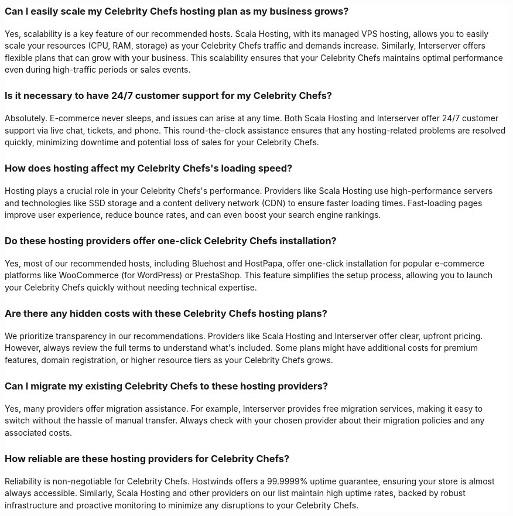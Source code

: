### Can I easily scale my Celebrity Chefs hosting plan as my business grows? 
Yes, scalability is a key feature of our recommended hosts. Scala Hosting, with its managed VPS hosting, allows you to easily scale your resources (CPU, RAM, storage) as your Celebrity Chefs traffic and demands increase. Similarly, Interserver offers flexible plans that can grow with your business. This scalability ensures that your Celebrity Chefs maintains optimal performance even during high-traffic periods or sales events.

### Is it necessary to have 24/7 customer support for my Celebrity Chefs? 
Absolutely. E-commerce never sleeps, and issues can arise at any time. Both Scala Hosting and Interserver offer 24/7 customer support via live chat, tickets, and phone. This round-the-clock assistance ensures that any hosting-related problems are resolved quickly, minimizing downtime and potential loss of sales for your Celebrity Chefs.

### How does hosting affect my Celebrity Chefs's loading speed? 
Hosting plays a crucial role in your Celebrity Chefs's performance. Providers like Scala Hosting use high-performance servers and technologies like SSD storage and a content delivery network (CDN) to ensure faster loading times. Fast-loading pages improve user experience, reduce bounce rates, and can even boost your search engine rankings.

### Do these hosting providers offer one-click Celebrity Chefs installation? 
Yes, most of our recommended hosts, including Bluehost and HostPapa, offer one-click installation for popular e-commerce platforms like WooCommerce (for WordPress) or PrestaShop. This feature simplifies the setup process, allowing you to launch your Celebrity Chefs quickly without needing technical expertise.

### Are there any hidden costs with these Celebrity Chefs hosting plans? 
We prioritize transparency in our recommendations. Providers like Scala Hosting and Interserver offer clear, upfront pricing. However, always review the full terms to understand what's included. Some plans might have additional costs for premium features, domain registration, or higher resource tiers as your Celebrity Chefs grows.

### Can I migrate my existing Celebrity Chefs to these hosting providers? 
Yes, many providers offer migration assistance. For example, Interserver provides free migration services, making it easy to switch without the hassle of manual transfer. Always check with your chosen provider about their migration policies and any associated costs.

### How reliable are these hosting providers for Celebrity Chefs? 
Reliability is non-negotiable for Celebrity Chefs. Hostwinds offers a 99.9999% uptime guarantee, ensuring your store is almost always accessible. Similarly, Scala Hosting and other providers on our list maintain high uptime rates, backed by robust infrastructure and proactive monitoring to minimize any disruptions to your Celebrity Chefs.
